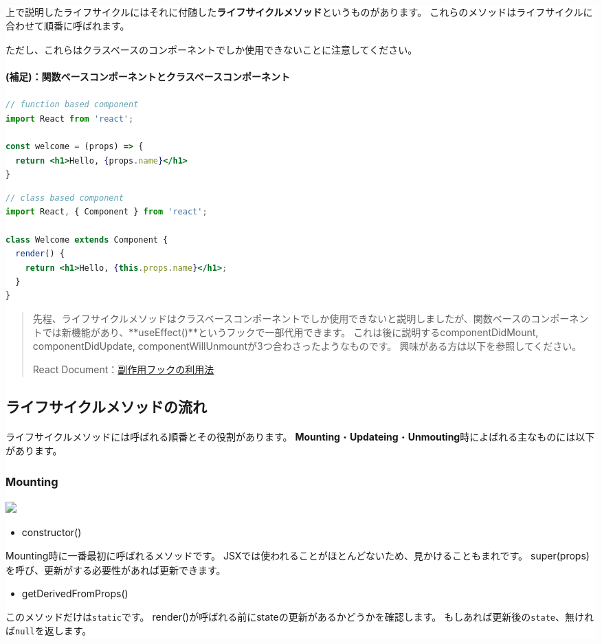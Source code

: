 上で説明したライフサイクルにはそれに付随した**ライフサイクルメソッド**というものがあります。
これらのメソッドはライフサイクルに合わせて順番に呼ばれます。

ただし、これらはクラスベースのコンポーネントでしか使用できないことに注意してください。

#### (補足)：関数ベースコンポーネントとクラスベースコンポーネント

```jsx
// function based component
import React from 'react';

const welcome = (props) => {
  return <h1>Hello, {props.name}</h1>
}
```

```jsx
// class based component
import React, { Component } from 'react';

class Welcome extends Component {
  render() {
    return <h1>Hello, {this.props.name}</h1>;
  }
}
```

> 先程、ライフサイクルメソッドはクラスベースコンポーネントでしか使用できないと説明しましたが、関数ベースのコンポーネントでは新機能があり、**useEffect()**というフックで一部代用できます。
> これは後に説明するcomponentDidMount, componentDidUpdate, componentWillUnmountが3つ合わさったようなものです。
> 興味がある方は以下を参照してください。
>
> React Document：[副作用フックの利用法](https://ja.reactjs.org/docs/hooks-effect.html)

<a id=3></a>

## ライフサイクルメソッドの流れ

ライフサイクルメソッドには呼ばれる順番とその役割があります。
**Mounting**・**Updateing**・**Unmouting**時によばれる主なものには以下があります。

### Mounting

<img src='https://kudoa-image-store.s3-ap-northeast-1.amazonaws.com/lifecycle/component-mount.jpeg' width=100%>

- constructor()

Mounting時に一番最初に呼ばれるメソッドです。
JSXでは使われることがほとんどないため、見かけることもまれです。 
super(props)を呼び、更新がする必要性があれば更新できます。

- getDerivedFromProps()

このメソッドだけは`static`です。
render()が呼ばれる前にstateの更新があるかどうかを確認します。
もしあれば更新後の`state`、無ければ`null`を返します。
